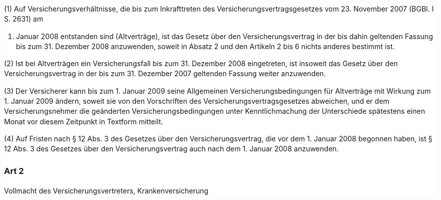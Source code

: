 <div>

<div class="jnhtml">

<div>

<div class="jurAbsatz">

(1) Auf Versicherungsverhältnisse, die bis zum Inkrafttreten des
Versicherungsvertragsgesetzes vom 23. November 2007 (BGBl. I S. 2631) am
1. Januar 2008 entstanden sind (Altverträge), ist das Gesetz über den
Versicherungsvertrag in der bis dahin geltenden Fassung bis zum 31.
Dezember 2008 anzuwenden, soweit in Absatz 2 und den Artikeln 2 bis 6
nichts anderes bestimmt ist.

</div>

<div class="jurAbsatz">

(2) Ist bei Altverträgen ein Versicherungsfall bis zum 31. Dezember 2008
eingetreten, ist insoweit das Gesetz über den Versicherungsvertrag in
der bis zum 31. Dezember 2007 geltenden Fassung weiter anzuwenden.

</div>

<div class="jurAbsatz">

(3) Der Versicherer kann bis zum 1. Januar 2009 seine Allgemeinen
Versicherungsbedingungen für Altverträge mit Wirkung zum 1. Januar 2009
ändern, soweit sie von den Vorschriften des
Versicherungsvertragsgesetzes abweichen, und er dem Versicherungsnehmer
die geänderten Versicherungsbedingungen unter Kenntlichmachung der
Unterschiede spätestens einen Monat vor diesem Zeitpunkt in Textform
mitteilt.

</div>

<div class="jurAbsatz">

(4) Auf Fristen nach § 12 Abs. 3 des Gesetzes über den
Versicherungsvertrag, die vor dem 1. Januar 2008 begonnen haben, ist §
12 Abs. 3 des Gesetzes über den Versicherungsvertrag auch nach dem 1.
Januar 2008 anzuwenden.

</div>

</div>

</div>

</div>

<span id="BJNR003050908BJNE000201377.html"></span>

### Art 2  
Vollmacht des Versicherungsvertreters, Krankenversicherung

<div>

<div class="jnhtml">
